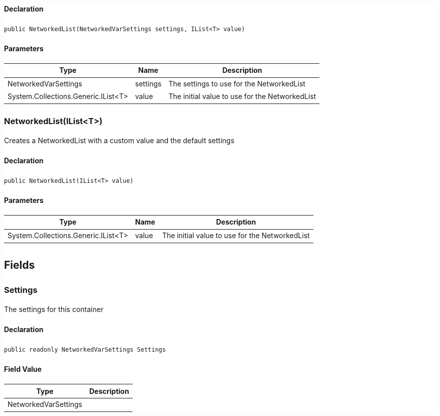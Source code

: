 #### Declaration

    public NetworkedList(NetworkedVarSettings settings, IList<T> value)

#### Parameters

| Type                                      | Name     | Description                                    |
|-------------------------------------------|----------|------------------------------------------------|
| NetworkedVarSettings                      | settings | The settings to use for the NetworkedList      |
| System.Collections.Generic.IList&lt;T&gt; | value    | The initial value to use for the NetworkedList |

### NetworkedList(IList&lt;T&gt;)

<div class="markdown level1 summary">

Creates a NetworkedList with a custom value and the default settings

</div>

<div class="markdown level1 conceptual">

</div>

#### Declaration

    public NetworkedList(IList<T> value)

#### Parameters

| Type                                      | Name  | Description                                    |
|-------------------------------------------|-------|------------------------------------------------|
| System.Collections.Generic.IList&lt;T&gt; | value | The initial value to use for the NetworkedList |

## Fields

### Settings

<div class="markdown level1 summary">

The settings for this container

</div>

<div class="markdown level1 conceptual">

</div>

#### Declaration

    public readonly NetworkedVarSettings Settings

#### Field Value

| Type                 | Description |
|----------------------|-------------|
| NetworkedVarSettings |             |
